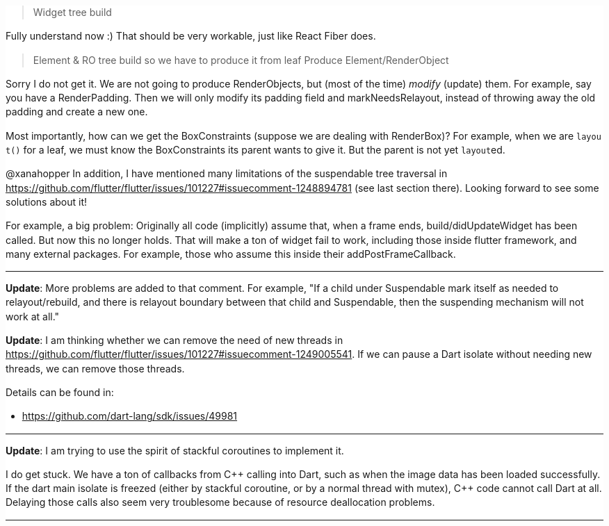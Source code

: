 > Widget tree build

Fully understand now :) That should be very workable, just like React Fiber does.

> Element & RO tree build
so we have to produce it from leaf
Produce Element/RenderObject

Sorry I do not get it. We are not going to produce RenderObjects, but (most of the time) *modify* (update) them. For example, say you have a RenderPadding. Then we will only modify its padding field and markNeedsRelayout, instead of throwing away the old padding and create a new one.

Most importantly, how can we get the BoxConstraints (suppose we are dealing with RenderBox)? For example, when we are `layout()` for a leaf, we must know the BoxConstraints its parent wants to give it. But the parent is not yet `layout`ed.

</DiscussionComment>

<DiscussionComment author="fzyzcjy" link="https://github.com/flutter/flutter/issues/101227" createTime="2022-09-16T11:46:14Z" retrieveTime="2022-10-11T21:46:01.338570">

@xanahopper In addition, I have mentioned many limitations of the suspendable tree traversal in https://github.com/flutter/flutter/issues/101227#issuecomment-1248894781 (see last section there). Looking forward to see some solutions about it!

For example, a big problem: Originally all code (implicitly) assume that, when a frame ends, build/didUpdateWidget has been called. But now this no longer holds. That will make a ton of widget fail to work, including those inside flutter framework, and many external packages. For example, those who assume this inside their addPostFrameCallback.

---

**Update**: More problems are added to that comment. For example, "If a child under Suspendable mark itself as needed to relayout/rebuild, and there is relayout boundary between that child and Suspendable, then the suspending mechanism will not work at all."

</DiscussionComment>

<DiscussionComment author="fzyzcjy" link="https://github.com/flutter/flutter/issues/101227" createTime="2022-09-17T00:41:55Z" retrieveTime="2022-10-11T21:46:01.338570">

**Update**: I am thinking whether we can remove the need of new threads in https://github.com/flutter/flutter/issues/101227#issuecomment-1249005541. If we can pause a Dart isolate without needing new threads, we can remove those threads.

Details can be found in:

* https://github.com/dart-lang/sdk/issues/49981

---

**Update**: I am trying to use the spirit of stackful coroutines to implement it.

I do get stuck. We have a ton of callbacks from C++ calling into Dart, such as when the image data has been loaded successfully. If the dart main isolate is freezed (either by stackful coroutine, or by a normal thread with mutex), C++ code cannot call Dart at all. Delaying those calls also seem very troublesome because of resource deallocation problems.

---
